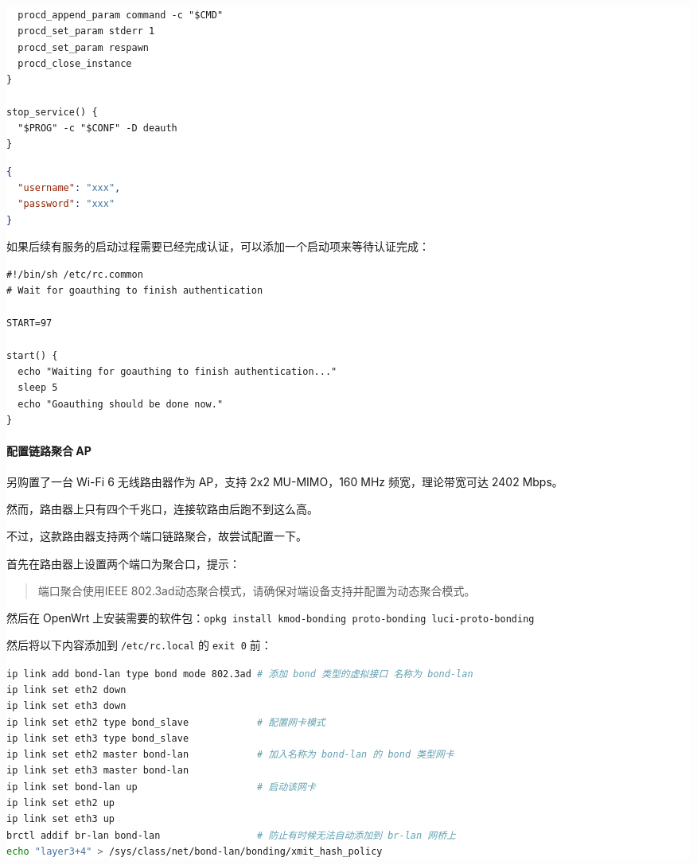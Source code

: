 ```shell /etc/init.d/goauthing
  procd_append_param command -c "$CMD"
  procd_set_param stderr 1
  procd_set_param respawn
  procd_close_instance
}

stop_service() {
  "$PROG" -c "$CONF" -D deauth
}
```

```json /etc/goauthing.json
{
  "username": "xxx",
  "password": "xxx"
}
```

如果后续有服务的启动过程需要已经完成认证，可以添加一个启动项来等待认证完成：

```shell /etc/init.d/wait_goauthing
#!/bin/sh /etc/rc.common
# Wait for goauthing to finish authentication

START=97

start() {
  echo "Waiting for goauthing to finish authentication..."
  sleep 5
  echo "Goauthing should be done now."
}
```

#### 配置链路聚合 AP

另购置了一台 Wi-Fi 6 无线路由器作为 AP，支持 2x2 MU-MIMO，160 MHz 频宽，理论带宽可达 2402 Mbps。

然而，路由器上只有四个千兆口，连接软路由后跑不到这么高。

不过，这款路由器支持两个端口链路聚合，故尝试配置一下。

首先在路由器上设置两个端口为聚合口，提示：

> 端口聚合使用IEEE 802.3ad动态聚合模式，请确保对端设备支持并配置为动态聚合模式。

然后在 OpenWrt 上安装需要的软件包：`opkg install kmod-bonding proto-bonding luci-proto-bonding`

然后将以下内容添加到 `/etc/rc.local` 的 `exit 0` 前：

``` bash
ip link add bond-lan type bond mode 802.3ad # 添加 bond 类型的虚拟接口 名称为 bond-lan
ip link set eth2 down
ip link set eth3 down
ip link set eth2 type bond_slave            # 配置网卡模式
ip link set eth3 type bond_slave
ip link set eth2 master bond-lan            # 加入名称为 bond-lan 的 bond 类型网卡
ip link set eth3 master bond-lan
ip link set bond-lan up                     # 启动该网卡
ip link set eth2 up
ip link set eth3 up
brctl addif br-lan bond-lan                 # 防止有时候无法自动添加到 br-lan 网桥上
echo "layer3+4" > /sys/class/net/bond-lan/bonding/xmit_hash_policy
```
